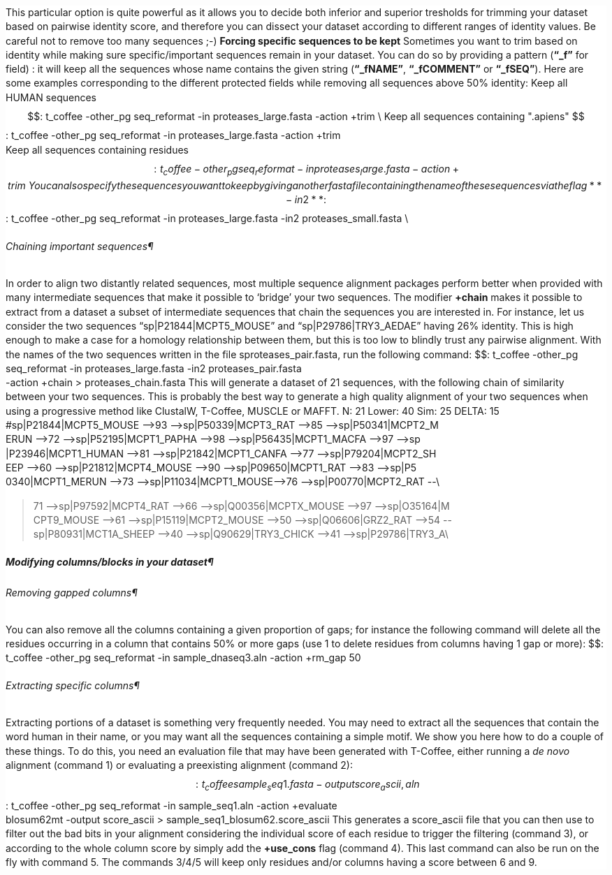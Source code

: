 This particular option is quite powerful as it allows you to decide both inferior and superior tresholds for trimming your dataset based on pairwise identity score, and therefore you can dissect your dataset according to different ranges of identity values. Be careful not to remove too many sequences ;-)
**Forcing specific sequences to be kept**
Sometimes you want to trim based on identity while making sure specific/important sequences remain in your dataset. You can do so by providing a pattern (**“_f”** for field) : it will keep all the sequences whose name contains the given string (**“_fNAME”**, **“_fCOMMENT”** or **“_fSEQ”**). Here are some examples corresponding to the different protected fields while removing all sequences above 50% identity:
Keep all HUMAN sequences
$$: t_coffee -other_pg seq_reformat -in proteases_large.fasta -action +trim \
Keep all sequences containing ".apiens"
$$: t_coffee -other_pg seq_reformat -in proteases_large.fasta -action +trim \
Keep all sequences containing residues
$$: t_coffee -other_pg seq_reformat -in proteases_large.fasta -action +trim \
You can also specify the sequences you want to keep by giving another fasta file containing the name of these sequences via the flag **-in2**:
$$: t_coffee -other_pg seq_reformat -in proteases_large.fasta -in2 proteases_small.fasta \
###### Chaining important sequences¶
In order to align two distantly related sequences, most multiple sequence alignment packages perform better when provided with many intermediate sequences that make it possible to ‘bridge’ your two sequences. The modifier **+chain** makes it possible to extract from a dataset a subset of intermediate sequences that chain the sequences you are interested in. For instance, let us consider the two sequences “sp|P21844|MCPT5_MOUSE” and “sp|P29786|TRY3_AEDAE” having 26% identity. This is high enough to make a case for a homology relationship between them, but this is too low to blindly trust any pairwise alignment. With the names of the two sequences written in the file sproteases_pair.fasta, run the following command:
$$: t_coffee -other_pg seq_reformat -in proteases_large.fasta -in2 proteases_pair.fasta \
-action +chain > proteases_chain.fasta
This will generate a dataset of 21 sequences, with the following chain of similarity between your two sequences. This is probably the best way to generate a high quality alignment of your two sequences when using a progressive method like ClustalW, T-Coffee, MUSCLE or MAFFT.
N: 21 Lower: 40 Sim: 25 DELTA: 15
#sp|P21844|MCPT5_MOUSE -->93 -->sp|P50339|MCPT3_RAT -->85 -->sp|P50341|MCPT2_M\
ERUN -->72 -->sp|P52195|MCPT1_PAPHA -->98 -->sp|P56435|MCPT1_MACFA -->97 -->sp\
|P23946|MCPT1_HUMAN -->81 -->sp|P21842|MCPT1_CANFA -->77 -->sp|P79204|MCPT2_SH\
EEP -->60 -->sp|P21812|MCPT4_MOUSE -->90 -->sp|P09650|MCPT1_RAT -->83 -->sp|P5\
0340|MCPT1_MERUN -->73 -->sp|P11034|MCPT1_MOUSE-->76 -->sp|P00770|MCPT2_RAT --\
>71 -->sp|P97592|MCPT4_RAT -->66 -->sp|Q00356|MCPTX_MOUSE -->97 -->sp|O35164|M\
CPT9_MOUSE -->61 -->sp|P15119|MCPT2_MOUSE -->50 -->sp|Q06606|GRZ2_RAT -->54 --\
>sp|P80931|MCT1A_SHEEP -->40 -->sp|Q90629|TRY3_CHICK -->41 -->sp|P29786|TRY3_A\
##### Modifying columns/blocks in your dataset¶
###### Removing gapped columns¶
You can also remove all the columns containing a given proportion of gaps; for instance the following command will delete all the residues occurring in a column that contains 50% or more gaps (use 1 to delete residues from columns having 1 gap or more):
$$: t_coffee -other_pg seq_reformat -in sample_dnaseq3.aln -action +rm_gap 50
###### Extracting specific columns¶
Extracting portions of a dataset is something very frequently needed. You may need to extract all the sequences that contain the word human in their name, or you may want all the sequences containing a simple motif. We show you here how to do a couple of these things. To do this, you need an evaluation file that may have been generated with T-Coffee, either running a _de novo_ alignment (command 1) or evaluating a preexisting alignment (command 2):
$$: t_coffee sample_seq1.fasta -output score_ascii, aln
$$: t_coffee -other_pg seq_reformat -in sample_seq1.aln -action +evaluate \
blosum62mt -output score_ascii > sample_seq1_blosum62.score_ascii
This generates a score_ascii file that you can then use to filter out the bad bits in your alignment considering the individual score of each residue to trigger the filtering (command 3), or according to the whole column score by simply add the **+use_cons** flag (command 4). This last command can also be run on the fly with command 5. The commands 3/4/5 will keep only residues and/or columns having a score between 6 and 9.
